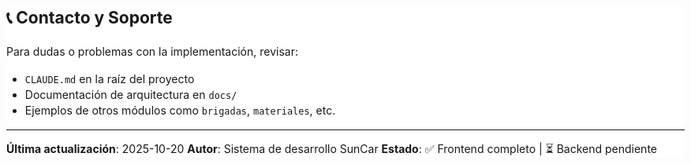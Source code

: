 ## 📞 Contacto y Soporte

Para dudas o problemas con la implementación, revisar:
- `CLAUDE.md` en la raíz del proyecto
- Documentación de arquitectura en `docs/`
- Ejemplos de otros módulos como `brigadas`, `materiales`, etc.

---

**Última actualización**: 2025-10-20
**Autor**: Sistema de desarrollo SunCar
**Estado**: ✅ Frontend completo | ⏳ Backend pendiente

